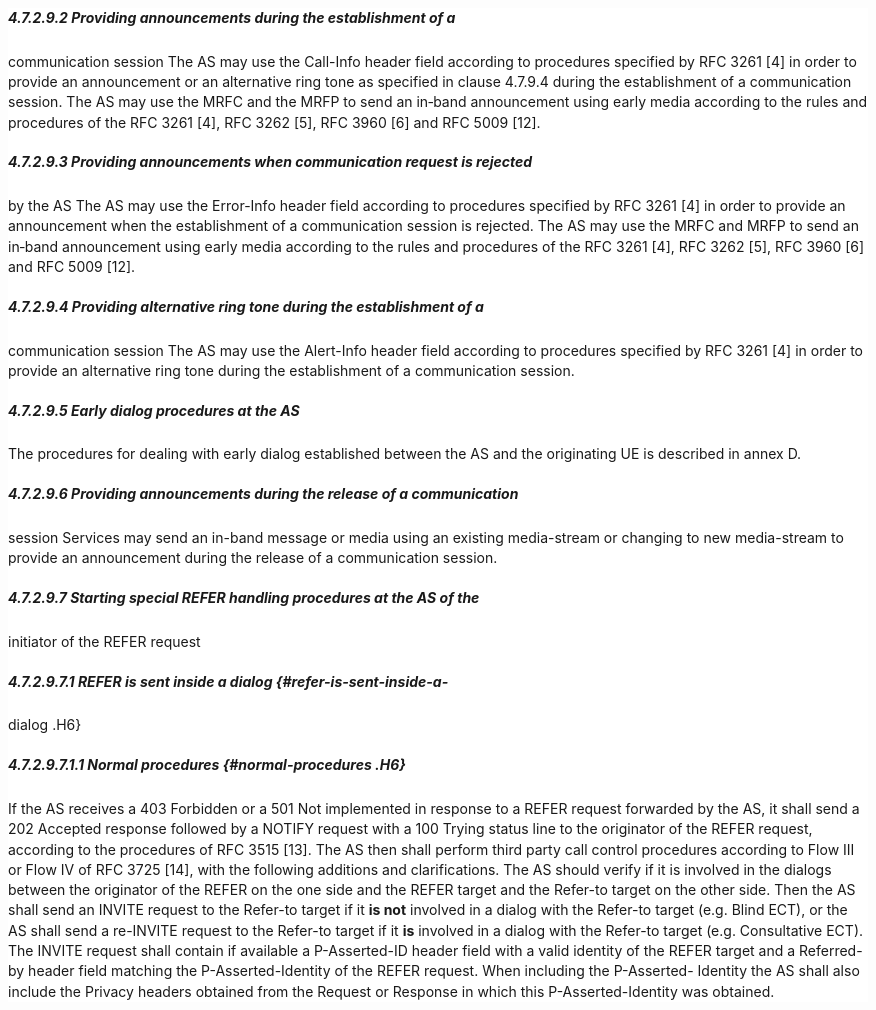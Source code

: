 ##### 4.7.2.9.2 Providing announcements during the establishment of a
communication session
The AS may use the Call-Info header field according to procedures specified by
RFC 3261 [4] in order to provide an announcement or an alternative ring tone
as specified in clause 4.7.9.4 during the establishment of a communication
session.
The AS may use the MRFC and the MRFP to send an in‑band announcement using
early media according to the rules and procedures of the RFC 3261 [4], RFC
3262 [5], RFC 3960 [6] and RFC 5009 [12].
##### 4.7.2.9.3 Providing announcements when communication request is rejected
by the AS
The AS may use the Error-Info header field according to procedures specified
by RFC 3261 [4] in order to provide an announcement when the establishment of
a communication session is rejected.
The AS may use the MRFC and MRFP to send an in‑band announcement using early
media according to the rules and procedures of the RFC 3261 [4], RFC 3262 [5],
RFC 3960 [6] and RFC 5009 [12].
##### 4.7.2.9.4 Providing alternative ring tone during the establishment of a
communication session
The AS may use the Alert-Info header field according to procedures specified
by RFC 3261 [4] in order to provide an alternative ring tone during the
establishment of a communication session.
##### 4.7.2.9.5 Early dialog procedures at the AS
The procedures for dealing with early dialog established between the AS and
the originating UE is described in annex D.
##### 4.7.2.9.6 Providing announcements during the release of a communication
session
Services may send an in-band message or media using an existing media-stream
or changing to new media-stream to provide an announcement during the release
of a communication session.
##### 4.7.2.9.7 Starting special REFER handling procedures at the AS of the
initiator of the REFER request
##### 4.7.2.9.7.1 REFER is sent inside a dialog {#refer-is-sent-inside-a-
dialog .H6}
##### 4.7.2.9.7.1.1 Normal procedures {#normal-procedures .H6}
If the AS receives a 403 Forbidden or a 501 Not implemented in response to a
REFER request forwarded by the AS, it shall send a 202 Accepted response
followed by a NOTIFY request with a 100 Trying status line to the originator
of the REFER request, according to the procedures of RFC 3515 [13].
The AS then shall perform third party call control procedures according to
Flow III or Flow IV of RFC 3725 [14], with the following additions and
clarifications.
The AS should verify if it is involved in the dialogs between the originator
of the REFER on the one side and the REFER target and the Refer-to target on
the other side.
Then the AS shall send an INVITE request to the Refer-to target if it **is
not** involved in a dialog with the Refer-to target (e.g. Blind ECT), or the
AS shall send a re-INVITE request to the Refer-to target if it **is** involved
in a dialog with the Refer-to target (e.g. Consultative ECT). The INVITE
request shall contain if available a P-Asserted-ID header field with a valid
identity of the REFER target and a Referred-by header field matching the
P-Asserted-Identity of the REFER request. When including the P-Asserted-
Identity the AS shall also include the Privacy headers obtained from the
Request or Response in which this P-Asserted-Identity was obtained.